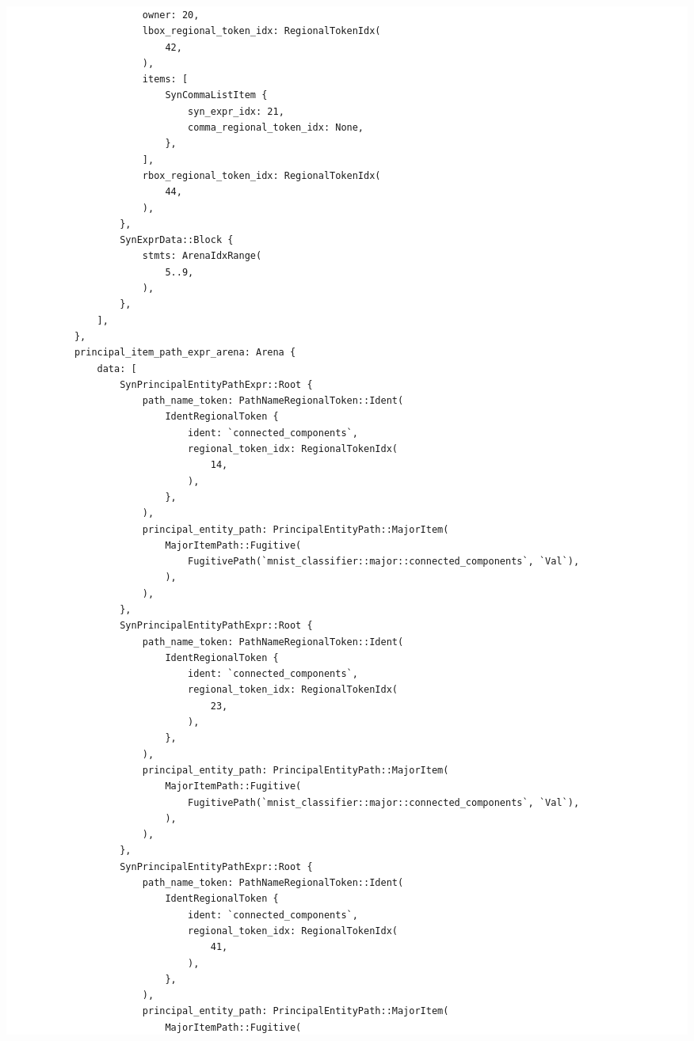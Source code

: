                             owner: 20,
                            lbox_regional_token_idx: RegionalTokenIdx(
                                42,
                            ),
                            items: [
                                SynCommaListItem {
                                    syn_expr_idx: 21,
                                    comma_regional_token_idx: None,
                                },
                            ],
                            rbox_regional_token_idx: RegionalTokenIdx(
                                44,
                            ),
                        },
                        SynExprData::Block {
                            stmts: ArenaIdxRange(
                                5..9,
                            ),
                        },
                    ],
                },
                principal_item_path_expr_arena: Arena {
                    data: [
                        SynPrincipalEntityPathExpr::Root {
                            path_name_token: PathNameRegionalToken::Ident(
                                IdentRegionalToken {
                                    ident: `connected_components`,
                                    regional_token_idx: RegionalTokenIdx(
                                        14,
                                    ),
                                },
                            ),
                            principal_entity_path: PrincipalEntityPath::MajorItem(
                                MajorItemPath::Fugitive(
                                    FugitivePath(`mnist_classifier::major::connected_components`, `Val`),
                                ),
                            ),
                        },
                        SynPrincipalEntityPathExpr::Root {
                            path_name_token: PathNameRegionalToken::Ident(
                                IdentRegionalToken {
                                    ident: `connected_components`,
                                    regional_token_idx: RegionalTokenIdx(
                                        23,
                                    ),
                                },
                            ),
                            principal_entity_path: PrincipalEntityPath::MajorItem(
                                MajorItemPath::Fugitive(
                                    FugitivePath(`mnist_classifier::major::connected_components`, `Val`),
                                ),
                            ),
                        },
                        SynPrincipalEntityPathExpr::Root {
                            path_name_token: PathNameRegionalToken::Ident(
                                IdentRegionalToken {
                                    ident: `connected_components`,
                                    regional_token_idx: RegionalTokenIdx(
                                        41,
                                    ),
                                },
                            ),
                            principal_entity_path: PrincipalEntityPath::MajorItem(
                                MajorItemPath::Fugitive(